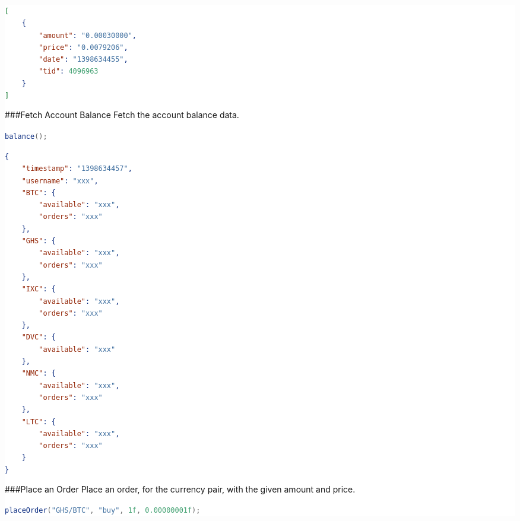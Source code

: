```json
[
    {
        "amount": "0.00030000",
        "price": "0.0079206",
        "date": "1398634455",
        "tid": 4096963
    }
]
```

###Fetch Account Balance
Fetch the account balance data.

```java
balance();
```

```json
{
    "timestamp": "1398634457",
    "username": "xxx",
    "BTC": {
        "available": "xxx",
        "orders": "xxx"
    },
    "GHS": {
        "available": "xxx",
        "orders": "xxx"
    },
    "IXC": {
        "available": "xxx",
        "orders": "xxx"
    },
    "DVC": {
        "available": "xxx"
    },
    "NMC": {
        "available": "xxx",
        "orders": "xxx"
    },
    "LTC": {
        "available": "xxx",
        "orders": "xxx"
    }
}
```

###Place an Order
Place an order, for the currency pair, with the given amount and price.

```java
placeOrder("GHS/BTC", "buy", 1f, 0.00000001f);
```
